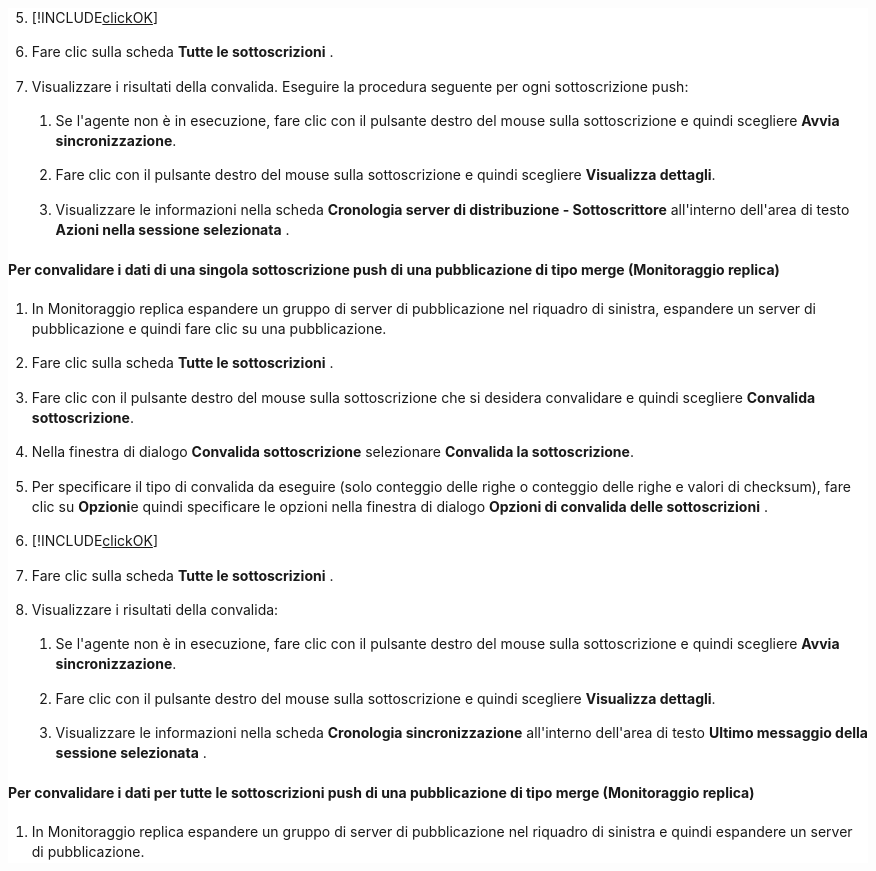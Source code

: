 5.  [!INCLUDE[clickOK](../../includes/clickok-md.md)]  
  
6.  Fare clic sulla scheda **Tutte le sottoscrizioni** .  
  
7.  Visualizzare i risultati della convalida. Eseguire la procedura seguente per ogni sottoscrizione push:  
  
    1.  Se l'agente non è in esecuzione, fare clic con il pulsante destro del mouse sulla sottoscrizione e quindi scegliere **Avvia sincronizzazione**.  
  
    2.  Fare clic con il pulsante destro del mouse sulla sottoscrizione e quindi scegliere **Visualizza dettagli**.  
  
    3.  Visualizzare le informazioni nella scheda **Cronologia server di distribuzione - Sottoscrittore** all'interno dell'area di testo **Azioni nella sessione selezionata** .  
  
#### <a name="to-validate-data-for-a-single-push-subscription-to-a-merge-publication-replication-monitor"></a>Per convalidare i dati di una singola sottoscrizione push di una pubblicazione di tipo merge (Monitoraggio replica)  
  
1.  In Monitoraggio replica espandere un gruppo di server di pubblicazione nel riquadro di sinistra, espandere un server di pubblicazione e quindi fare clic su una pubblicazione.  
  
2.  Fare clic sulla scheda **Tutte le sottoscrizioni** .  
  
3.  Fare clic con il pulsante destro del mouse sulla sottoscrizione che si desidera convalidare e quindi scegliere **Convalida sottoscrizione**.  
  
4.  Nella finestra di dialogo **Convalida sottoscrizione** selezionare **Convalida la sottoscrizione**.  
  
5.  Per specificare il tipo di convalida da eseguire (solo conteggio delle righe o conteggio delle righe e valori di checksum), fare clic su **Opzioni**e quindi specificare le opzioni nella finestra di dialogo **Opzioni di convalida delle sottoscrizioni** .  
  
6.  [!INCLUDE[clickOK](../../includes/clickok-md.md)]  
  
7.  Fare clic sulla scheda **Tutte le sottoscrizioni** .  
  
8.  Visualizzare i risultati della convalida:  
  
    1.  Se l'agente non è in esecuzione, fare clic con il pulsante destro del mouse sulla sottoscrizione e quindi scegliere **Avvia sincronizzazione**.  
  
    2.  Fare clic con il pulsante destro del mouse sulla sottoscrizione e quindi scegliere **Visualizza dettagli**.  
  
    3.  Visualizzare le informazioni nella scheda **Cronologia sincronizzazione** all'interno dell'area di testo **Ultimo messaggio della sessione selezionata** .  
  
#### <a name="to-validate-data-for-all-push-subscriptions-to-a-merge-publication-replication-monitor"></a>Per convalidare i dati per tutte le sottoscrizioni push di una pubblicazione di tipo merge (Monitoraggio replica)  
  
1.  In Monitoraggio replica espandere un gruppo di server di pubblicazione nel riquadro di sinistra e quindi espandere un server di pubblicazione.  
  
